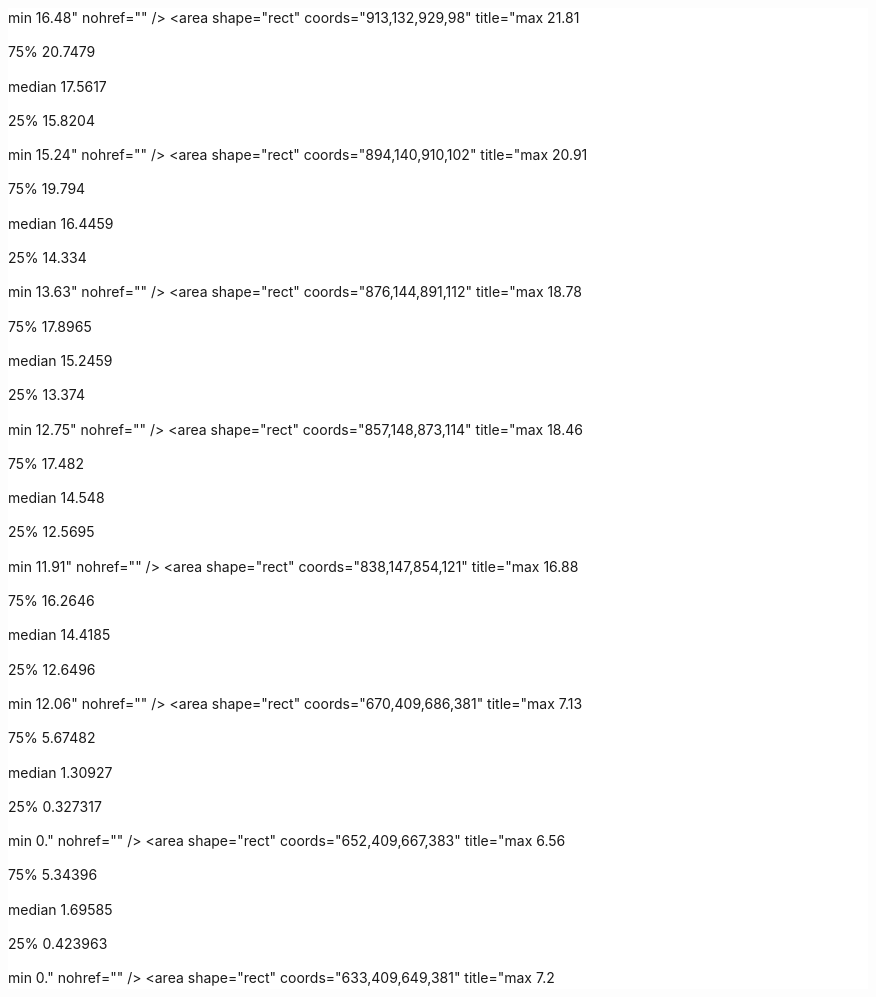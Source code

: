 min      16.48" nohref="" />
<area shape="rect" coords="913,132,929,98" title="max      21.81

75%      20.7479

median   17.5617

25%      15.8204

min      15.24" nohref="" />
<area shape="rect" coords="894,140,910,102" title="max      20.91

75%      19.794

median   16.4459

25%      14.334

min      13.63" nohref="" />
<area shape="rect" coords="876,144,891,112" title="max      18.78

75%      17.8965

median   15.2459

25%      13.374

min      12.75" nohref="" />
<area shape="rect" coords="857,148,873,114" title="max      18.46

75%      17.482

median   14.548

25%      12.5695

min      11.91" nohref="" />
<area shape="rect" coords="838,147,854,121" title="max      16.88

75%      16.2646

median   14.4185

25%      12.6496

min      12.06" nohref="" />
<area shape="rect" coords="670,409,686,381" title="max      7.13

75%      5.67482

median   1.30927

25%      0.327317

min      0." nohref="" />
<area shape="rect" coords="652,409,667,383" title="max      6.56

75%      5.34396

median   1.69585

25%      0.423963

min      0." nohref="" />
<area shape="rect" coords="633,409,649,381" title="max      7.2
